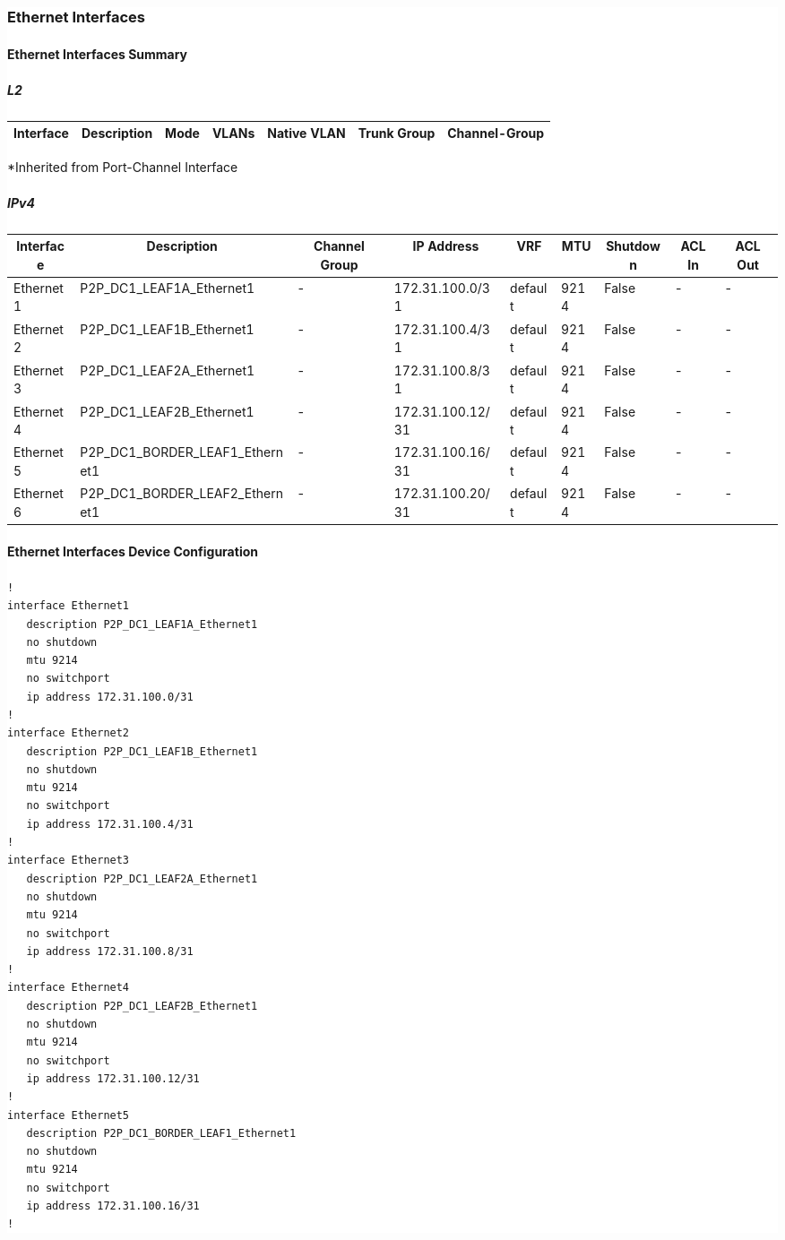 ### Ethernet Interfaces

#### Ethernet Interfaces Summary

##### L2

| Interface | Description | Mode | VLANs | Native VLAN | Trunk Group | Channel-Group |
| --------- | ----------- | ---- | ----- | ----------- | ----------- | ------------- |

*Inherited from Port-Channel Interface

##### IPv4

| Interface | Description | Channel Group | IP Address | VRF |  MTU | Shutdown | ACL In | ACL Out |
| --------- | ----------- | ------------- | ---------- | ----| ---- | -------- | ------ | ------- |
| Ethernet1 | P2P_DC1_LEAF1A_Ethernet1 | - | 172.31.100.0/31 | default | 9214 | False | - | - |
| Ethernet2 | P2P_DC1_LEAF1B_Ethernet1 | - | 172.31.100.4/31 | default | 9214 | False | - | - |
| Ethernet3 | P2P_DC1_LEAF2A_Ethernet1 | - | 172.31.100.8/31 | default | 9214 | False | - | - |
| Ethernet4 | P2P_DC1_LEAF2B_Ethernet1 | - | 172.31.100.12/31 | default | 9214 | False | - | - |
| Ethernet5 | P2P_DC1_BORDER_LEAF1_Ethernet1 | - | 172.31.100.16/31 | default | 9214 | False | - | - |
| Ethernet6 | P2P_DC1_BORDER_LEAF2_Ethernet1 | - | 172.31.100.20/31 | default | 9214 | False | - | - |

#### Ethernet Interfaces Device Configuration

```eos
!
interface Ethernet1
   description P2P_DC1_LEAF1A_Ethernet1
   no shutdown
   mtu 9214
   no switchport
   ip address 172.31.100.0/31
!
interface Ethernet2
   description P2P_DC1_LEAF1B_Ethernet1
   no shutdown
   mtu 9214
   no switchport
   ip address 172.31.100.4/31
!
interface Ethernet3
   description P2P_DC1_LEAF2A_Ethernet1
   no shutdown
   mtu 9214
   no switchport
   ip address 172.31.100.8/31
!
interface Ethernet4
   description P2P_DC1_LEAF2B_Ethernet1
   no shutdown
   mtu 9214
   no switchport
   ip address 172.31.100.12/31
!
interface Ethernet5
   description P2P_DC1_BORDER_LEAF1_Ethernet1
   no shutdown
   mtu 9214
   no switchport
   ip address 172.31.100.16/31
!
```